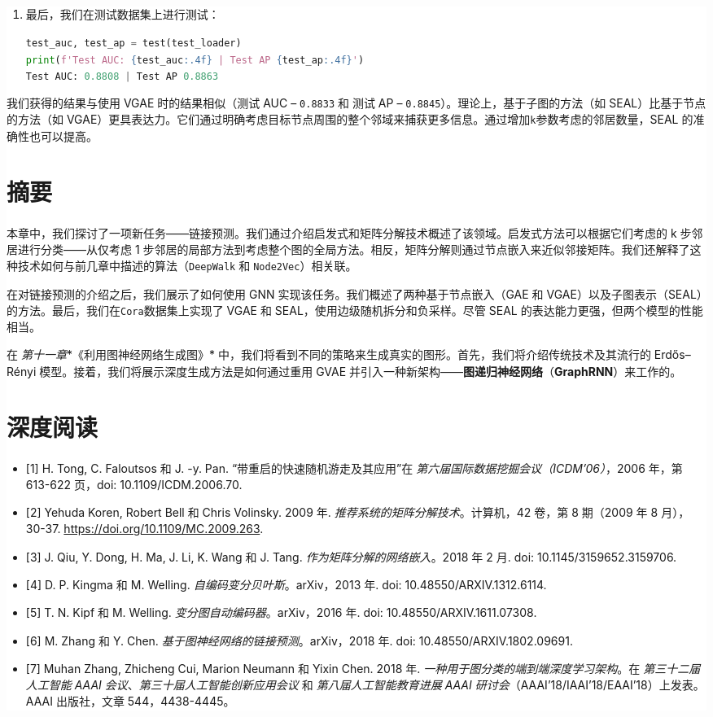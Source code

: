 1.  最后，我们在测试数据集上进行测试：

    ```py
    test_auc, test_ap = test(test_loader)
    print(f'Test AUC: {test_auc:.4f} | Test AP {test_ap:.4f}')
    Test AUC: 0.8808 | Test AP 0.8863
    ```

我们获得的结果与使用 VGAE 时的结果相似（测试 AUC – `0.8833` 和 测试 AP – `0.8845`）。理论上，基于子图的方法（如 SEAL）比基于节点的方法（如 VGAE）更具表达力。它们通过明确考虑目标节点周围的整个邻域来捕获更多信息。通过增加`k`参数考虑的邻居数量，SEAL 的准确性也可以提高。

# 摘要

本章中，我们探讨了一项新任务——链接预测。我们通过介绍启发式和矩阵分解技术概述了该领域。启发式方法可以根据它们考虑的 k 步邻居进行分类——从仅考虑 1 步邻居的局部方法到考虑整个图的全局方法。相反，矩阵分解则通过节点嵌入来近似邻接矩阵。我们还解释了这种技术如何与前几章中描述的算法（`DeepWalk` 和 `Node2Vec`）相关联。

在对链接预测的介绍之后，我们展示了如何使用 GNN 实现该任务。我们概述了两种基于节点嵌入（GAE 和 VGAE）以及子图表示（SEAL）的方法。最后，我们在`Cora`数据集上实现了 VGAE 和 SEAL，使用边级随机拆分和负采样。尽管 SEAL 的表达能力更强，但两个模型的性能相当。

在 *第十一章**《利用图神经网络生成图》* 中，我们将看到不同的策略来生成真实的图形。首先，我们将介绍传统技术及其流行的 Erdős–Rényi 模型。接着，我们将展示深度生成方法是如何通过重用 GVAE 并引入一种新架构——**图递归神经网络**（**GraphRNN**）来工作的。

# 深度阅读

+   [1] H. Tong, C. Faloutsos 和 J. -y. Pan. “带重启的快速随机游走及其应用”在 *第六届国际数据挖掘会议（ICDM’06）*，2006 年，第 613-622 页，doi: 10.1109/ICDM.2006.70.

+   [2] Yehuda Koren, Robert Bell 和 Chris Volinsky. 2009 年\. *推荐系统的矩阵分解技术*。计算机，42 卷，第 8 期（2009 年 8 月），30-37\. https://doi.org/10.1109/MC.2009.263.

+   [3] J. Qiu, Y. Dong, H. Ma, J. Li, K. Wang 和 J. Tang. *作为矩阵分解的网络嵌入*。2018 年 2 月\. doi: 10.1145/3159652.3159706.

+   [4] D. P. Kingma 和 M. Welling. *自编码变分贝叶斯*。arXiv，2013 年\. doi: 10.48550/ARXIV.1312.6114.

+   [5] T. N. Kipf 和 M. Welling. *变分图自动编码器*。arXiv，2016 年\. doi: 10.48550/ARXIV.1611.07308.

+   [6] M. Zhang 和 Y. Chen. *基于图神经网络的链接预测*。arXiv，2018 年\. doi: 10.48550/ARXIV.1802.09691.

+   [7] Muhan Zhang, Zhicheng Cui, Marion Neumann 和 Yixin Chen. 2018 年\. *一种用于图分类的端到端深度学习架构*。在 *第三十二届人工智能 AAAI 会议*、*第三十届人工智能创新应用会议* 和 *第八届人工智能教育进展 AAAI 研讨会*（AAAI’18/IAAI’18/EAAI’18）上发表。AAAI 出版社，文章 544，4438-4445。
